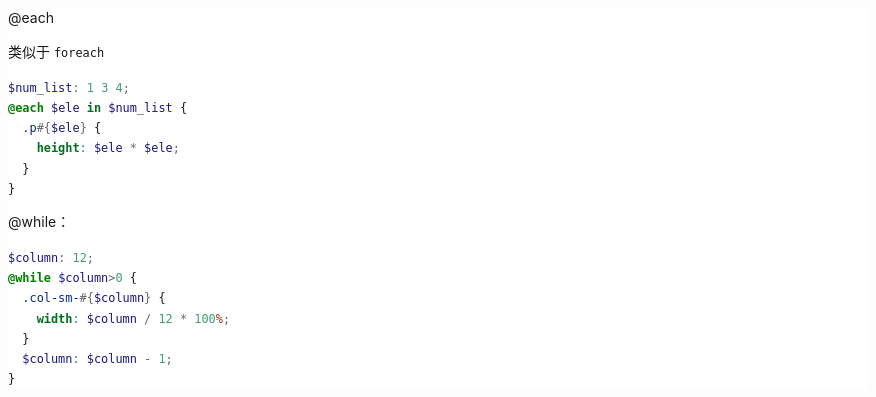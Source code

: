<div class="h5">@each</div>

类似于 `foreach`

```scss {.line-numbers}
$num_list: 1 3 4;
@each $ele in $num_list {
  .p#{$ele} {
    height: $ele * $ele;
  }
}
```

<div class="h5">@while：</div>

```scss {.line-numbers}
$column: 12;
@while $column>0 {
  .col-sm-#{$column} {
    width: $column / 12 * 100%;
  }
  $column: $column - 1;
}
```
